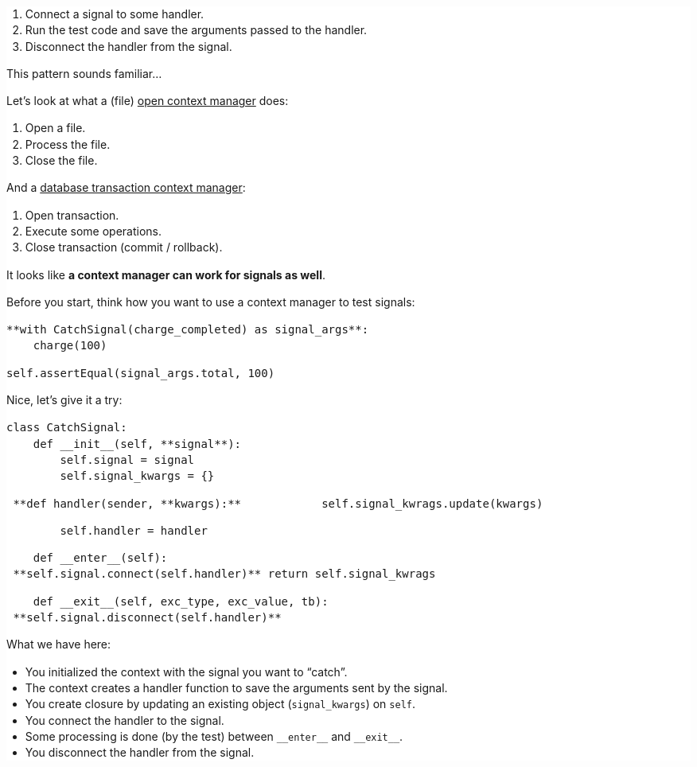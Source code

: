 1.  Connect a signal to some handler.
2.  Run the test code and save the arguments passed to the handler.
3.  Disconnect the handler from the signal.

This pattern sounds familiar…

Let’s look at what a (file) [open context manager](https://docs.python.org/3/library/functions.html#open) does:

1.  Open a file.
2.  Process the file.
3.  Close the file.

And a [database transaction context manager](https://docs.djangoproject.com/en/1.10/topics/db/transactions/#controlling-transactions-explicitly):

1.  Open transaction.
2.  Execute some operations.
3.  Close transaction (commit / rollback).

It looks like **a context manager can work for signals as well**.

Before you start, think how you want to use a context manager to test signals:

<pre name="786f" id="786f" class="graf graf--pre graf-after--p">**with CatchSignal(charge_completed) as signal_args**:  
    charge(100)</pre>

<pre name="2f97" id="2f97" class="graf graf--pre graf-after--pre">self.assertEqual(signal_args.total, 100)</pre>

Nice, let’s give it a try:

<pre name="f655" id="f655" class="graf graf--pre graf-after--p">class CatchSignal:  
    def __init__(self, **signal**):  
        self.signal = signal  
        self.signal_kwargs = {}</pre>

<pre name="312b" id="312b" class="graf graf--pre graf-after--pre"> **def handler(sender, **kwargs):**            self.signal_kwrags.update(kwargs)</pre>

<pre name="dbc0" id="dbc0" class="graf graf--pre graf-after--pre">        self.handler = handler</pre>

<pre name="7d7a" id="7d7a" class="graf graf--pre graf-after--pre">    def __enter__(self):  
 **self.signal.connect(self.handler)** return self.signal_kwrags</pre>

<pre name="c5be" id="c5be" class="graf graf--pre graf-after--pre">    def __exit__(self, exc_type, exc_value, tb):  
 **self.signal.disconnect(self.handler)**</pre>

What we have here:

*   You initialized the context with the signal you want to “catch”.
*   The context creates a handler function to save the arguments sent by the signal.
*   You create closure by updating an existing object (`signal_kwargs`) on `self`.
*   You connect the handler to the signal.
*   Some processing is done (by the test) between `__enter__` and `__exit__`.
*   You disconnect the handler from the signal.

